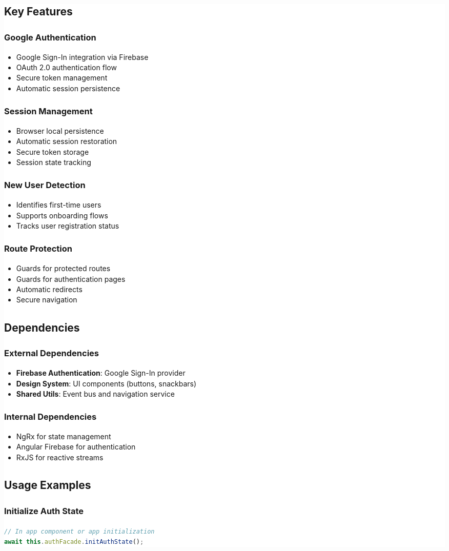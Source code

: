 ## Key Features

### Google Authentication

- Google Sign-In integration via Firebase
- OAuth 2.0 authentication flow
- Secure token management
- Automatic session persistence

### Session Management

- Browser local persistence
- Automatic session restoration
- Secure token storage
- Session state tracking

### New User Detection

- Identifies first-time users
- Supports onboarding flows
- Tracks user registration status

### Route Protection

- Guards for protected routes
- Guards for authentication pages
- Automatic redirects
- Secure navigation

## Dependencies

### External Dependencies

- **Firebase Authentication**: Google Sign-In provider
- **Design System**: UI components (buttons, snackbars)
- **Shared Utils**: Event bus and navigation service

### Internal Dependencies

- NgRx for state management
- Angular Firebase for authentication
- RxJS for reactive streams

## Usage Examples

### Initialize Auth State

```typescript
// In app component or app initialization
await this.authFacade.initAuthState();
```
